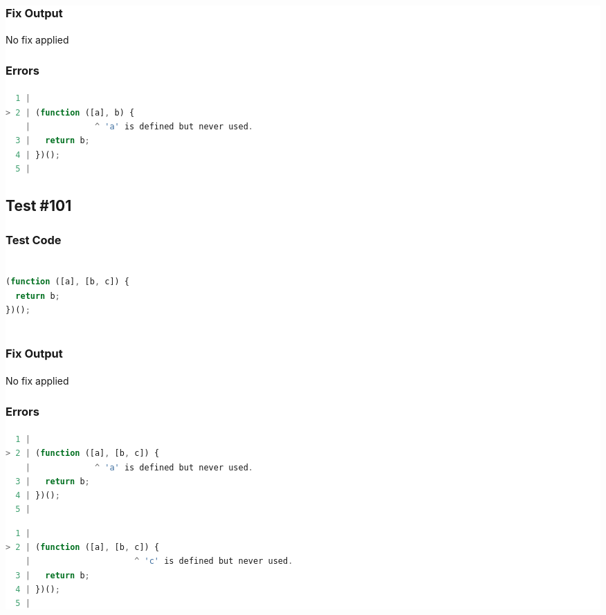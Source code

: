 ### Fix Output

No fix applied

### Errors


```ts
  1 |
> 2 | (function ([a], b) {
    |             ^ 'a' is defined but never used.
  3 |   return b;
  4 | })();
  5 |       
```

## Test #101

### Test Code


```ts

(function ([a], [b, c]) {
  return b;
})();
      
```

### Fix Output

No fix applied

### Errors


```ts
  1 |
> 2 | (function ([a], [b, c]) {
    |             ^ 'a' is defined but never used.
  3 |   return b;
  4 | })();
  5 |       
```


```ts
  1 |
> 2 | (function ([a], [b, c]) {
    |                     ^ 'c' is defined but never used.
  3 |   return b;
  4 | })();
  5 |       
```
